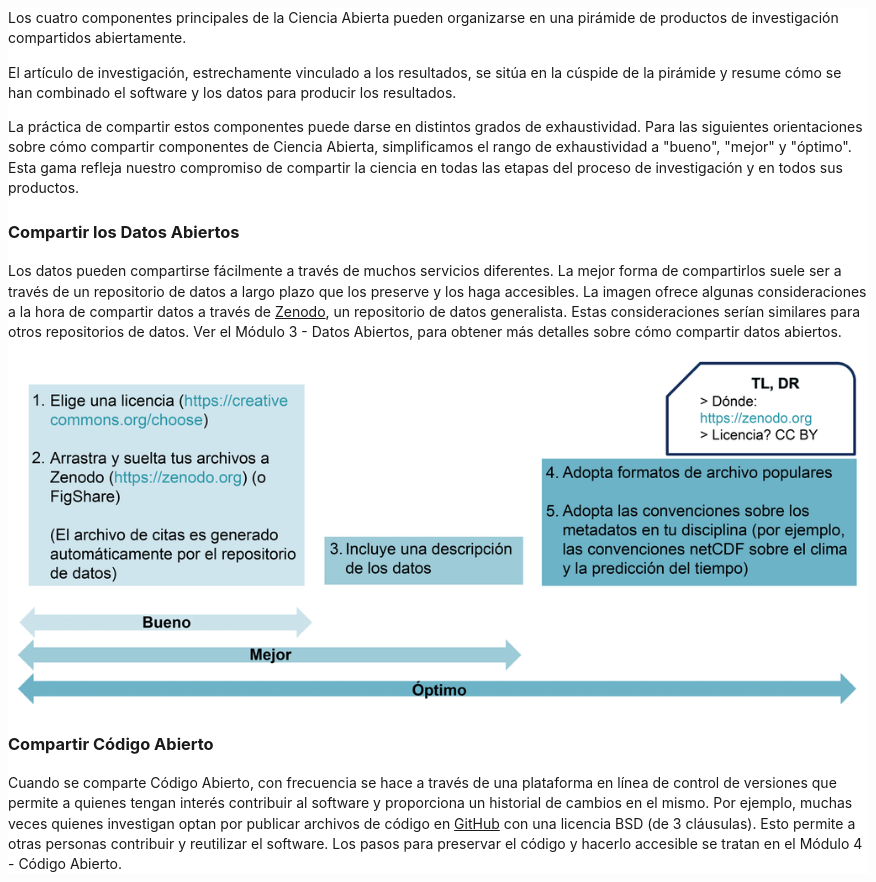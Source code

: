 Los cuatro componentes principales de la Ciencia Abierta pueden organizarse en una pirámide de productos de investigación compartidos abiertamente.

El artículo de investigación, estrechamente vinculado a los resultados, se sitúa en la cúspide de la pirámide y resume cómo se han combinado el software y los datos para producir los resultados.

La práctica de compartir estos componentes puede darse en distintos grados de exhaustividad. Para las siguientes orientaciones sobre cómo compartir componentes de Ciencia Abierta, simplificamos el rango de exhaustividad a "bueno", "mejor" y "óptimo". Esta gama refleja nuestro compromiso de compartir la ciencia en todas las etapas del proceso de investigación y en todos sus productos.

### Compartir los Datos Abiertos

Los datos pueden compartirse fácilmente a través de muchos servicios diferentes. La mejor forma de compartirlos suele ser a través de un repositorio de datos a largo plazo que los preserve y los haga accesibles. La imagen ofrece algunas consideraciones a la hora de compartir datos a través de [Zenodo](https://zenodo.org/), un repositorio de datos generalista. Estas consideraciones serían similares para otros repositorios de datos. Ver el Módulo 3 - Datos Abiertos, para obtener más detalles sobre cómo compartir datos abiertos.

<img src="../images/media/image8_es.png" style="width:100%;height:auto;"/>

### Compartir Código Abierto

Cuando se comparte Código Abierto, con frecuencia se hace a través de una plataforma en línea de control de versiones que permite a quienes tengan interés contribuir al software y proporciona un historial de cambios en el mismo. Por ejemplo, muchas veces quienes investigan optan por publicar archivos de código en [GitHub](https://github.com/) con una licencia BSD (de 3 cláusulas). Esto permite a otras personas contribuir y reutilizar el software. Los pasos para preservar el código y hacerlo accesible se tratan en el Módulo 4 - Código Abierto.
